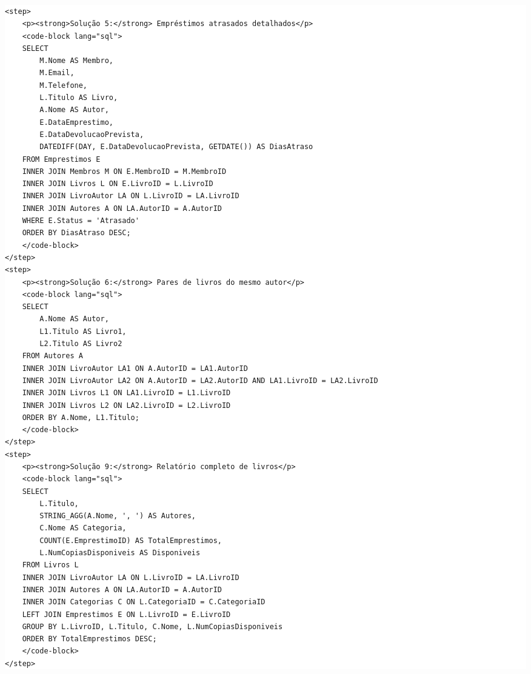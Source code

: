     <step>
        <p><strong>Solução 5:</strong> Empréstimos atrasados detalhados</p>
        <code-block lang="sql">
        SELECT
            M.Nome AS Membro,
            M.Email,
            M.Telefone,
            L.Titulo AS Livro,
            A.Nome AS Autor,
            E.DataEmprestimo,
            E.DataDevolucaoPrevista,
            DATEDIFF(DAY, E.DataDevolucaoPrevista, GETDATE()) AS DiasAtraso
        FROM Emprestimos E
        INNER JOIN Membros M ON E.MembroID = M.MembroID
        INNER JOIN Livros L ON E.LivroID = L.LivroID
        INNER JOIN LivroAutor LA ON L.LivroID = LA.LivroID
        INNER JOIN Autores A ON LA.AutorID = A.AutorID
        WHERE E.Status = 'Atrasado'
        ORDER BY DiasAtraso DESC;
        </code-block>
    </step>
    <step>
        <p><strong>Solução 6:</strong> Pares de livros do mesmo autor</p>
        <code-block lang="sql">
        SELECT
            A.Nome AS Autor,
            L1.Titulo AS Livro1,
            L2.Titulo AS Livro2
        FROM Autores A
        INNER JOIN LivroAutor LA1 ON A.AutorID = LA1.AutorID
        INNER JOIN LivroAutor LA2 ON A.AutorID = LA2.AutorID AND LA1.LivroID = LA2.LivroID
        INNER JOIN Livros L1 ON LA1.LivroID = L1.LivroID
        INNER JOIN Livros L2 ON LA2.LivroID = L2.LivroID
        ORDER BY A.Nome, L1.Titulo;
        </code-block>
    </step>
    <step>
        <p><strong>Solução 9:</strong> Relatório completo de livros</p>
        <code-block lang="sql">
        SELECT
            L.Titulo,
            STRING_AGG(A.Nome, ', ') AS Autores,
            C.Nome AS Categoria,
            COUNT(E.EmprestimoID) AS TotalEmprestimos,
            L.NumCopiasDisponiveis AS Disponiveis
        FROM Livros L
        INNER JOIN LivroAutor LA ON L.LivroID = LA.LivroID
        INNER JOIN Autores A ON LA.AutorID = A.AutorID
        INNER JOIN Categorias C ON L.CategoriaID = C.CategoriaID
        LEFT JOIN Emprestimos E ON L.LivroID = E.LivroID
        GROUP BY L.LivroID, L.Titulo, C.Nome, L.NumCopiasDisponiveis
        ORDER BY TotalEmprestimos DESC;
        </code-block>
    </step>
</procedure>
